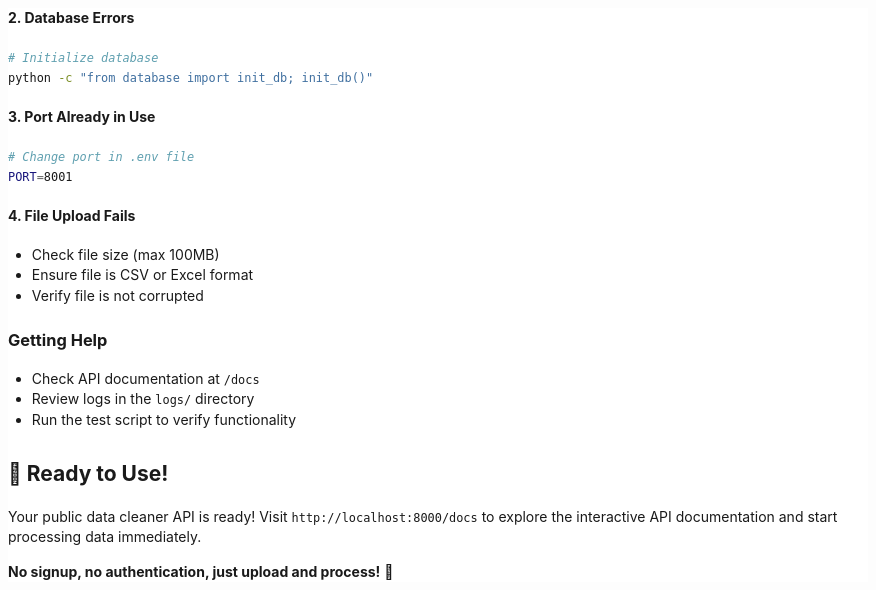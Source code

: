 #### 2. Database Errors
```bash
# Initialize database
python -c "from database import init_db; init_db()"
```

#### 3. Port Already in Use
```bash
# Change port in .env file
PORT=8001
```

#### 4. File Upload Fails
- Check file size (max 100MB)
- Ensure file is CSV or Excel format
- Verify file is not corrupted

### Getting Help
- Check API documentation at `/docs`
- Review logs in the `logs/` directory
- Run the test script to verify functionality

## 🎉 Ready to Use!

Your public data cleaner API is ready! Visit `http://localhost:8000/docs` to explore the interactive API documentation and start processing data immediately.

**No signup, no authentication, just upload and process!** 🚀
